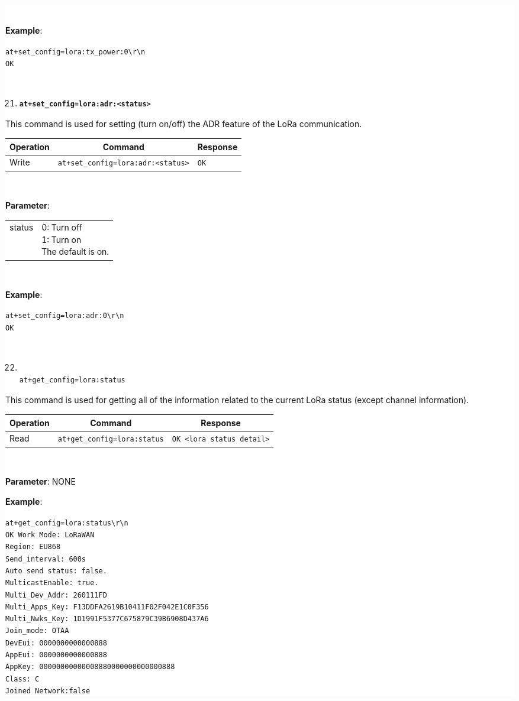 <br>

**Example**:

```
at+set_config=lora:tx_power:0\r\n                         
OK
```

<br>

21. <b> `at+set_config=lora:adr:<status>` </b>

This command is used for setting (turn on/off) the ADR feature of the LoRa communication. 

| **Operation** |             **Command**                |  **Response**  |
|      ---      |               ------                   |      ---       |
|    Write      |    `at+set_config=lora:adr:<status>`   |      `OK `     |

<br>

**Parameter**:

<table>
    <tr>
      <td> status </td>
      <td> 0: Turn off <br> 1: Turn on <br> The default is on. </td>
    </tr>
</table>

<br>

**Example**:

```
at+set_config=lora:adr:0\r\n                         
OK
```

<br>

22. <br> `at+get_config=lora:status` </b>

This command is used for getting all of the information related to the current LoRa status (except channel information).

| **Operation** |         **Command**             |  **Response**  |
|      ---      |            ------               |      ---       |
|    Read       |  `at+get_config=lora:status`    |`OK <lora status detail>`|

<br>

**Parameter**: NONE


**Example**:

```
at+get_config=lora:status\r\n                         
OK Work Mode: LoRaWAN
Region: EU868
Send_interval: 600s
Auto send status: false.
MulticastEnable: true.
Multi_Dev_Addr: 260111FD
Multi_Apps_Key: F13DDFA2619B10411F02F042E1C0F356
Multi_Nwks_Key: 1D1991F5377C675879C39B6908D437A6
Join_mode: OTAA
DevEui: 0000000000000888
AppEui: 0000000000000888
AppKey: 00000000000008880000000000000888
Class: C
Joined Network:false
```
